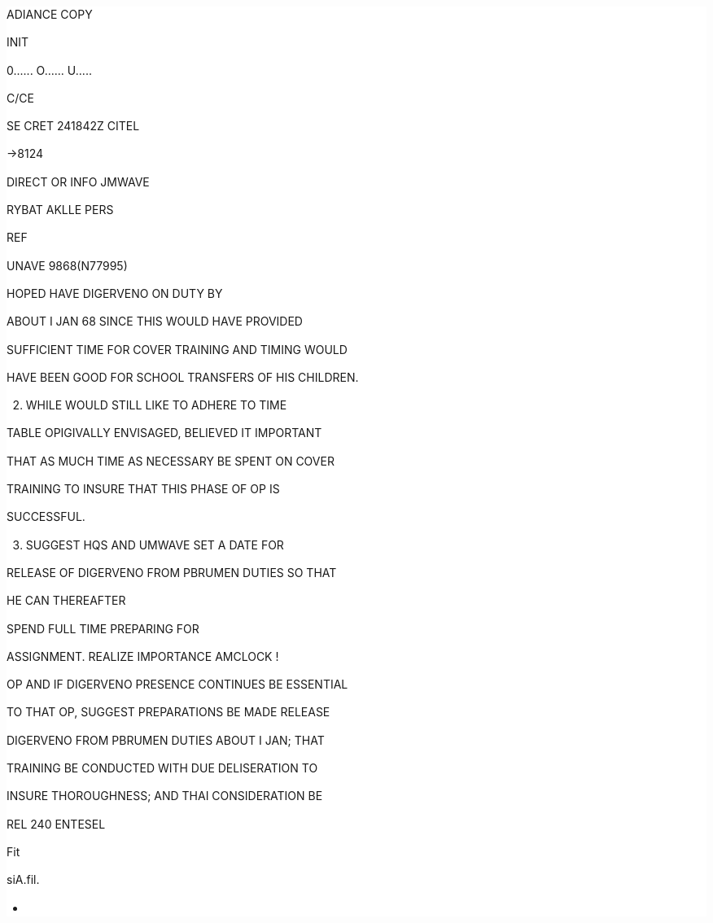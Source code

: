 ADIANCE COPY

INIT

0...... O...... U.....

C/CE

SE CRET 241842Z CITEL

→8124

DIRECT OR INFO JMWAVE

RYBAT AKLLE PERS

REF

UNAVE 9868(N77995)

HOPED HAVE DIGERVENO ON DUTY BY

ABOUT I JAN 68 SINCE THIS WOULD HAVE PROVIDED

SUFFICIENT TIME FOR COVER TRAINING AND TIMING WOULD

HAVE BEEN GOOD FOR SCHOOL TRANSFERS OF HIS CHILDREN.

2. WHILE WOULD STILL LIKE TO ADHERE TO TIME

TABLE OPIGIVALLY ENVISAGED, BELIEVED IT IMPORTANT

THAT AS MUCH TIME AS NECESSARY BE SPENT ON COVER

TRAINING TO INSURE THAT THIS PHASE OF OP IS

SUCCESSFUL.

3. SUGGEST HQS AND UMWAVE SET A DATE FOR

RELEASE OF DIGERVENO FROM PBRUMEN DUTIES SO THAT

HE CAN THEREAFTER

SPEND FULL TIME PREPARING FOR

ASSIGNMENT. REALIZE IMPORTANCE AMCLOCK !

OP AND IF DIGERVENO PRESENCE CONTINUES BE ESSENTIAL

TO THAT OP, SUGGEST PREPARATIONS BE MADE RELEASE

DIGERVENO FROM PBRUMEN DUTIES ABOUT I JAN; THAT

TRAINING BE CONDUCTED WITH DUE DELISERATION TO

INSURE THOROUGHNESS; AND THAI CONSIDERATION BE

REL 240 ENTESEL

Fit

siA.fil.

-
